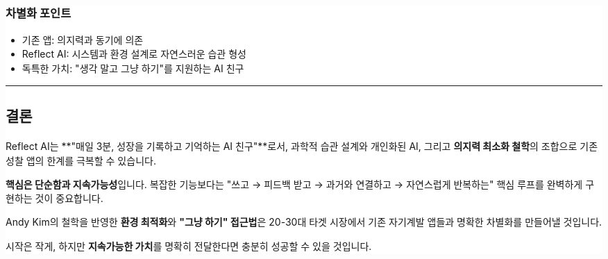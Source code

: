 ### 차별화 포인트
- 기존 앱: 의지력과 동기에 의존
- Reflect AI: 시스템과 환경 설계로 자연스러운 습관 형성
- 독특한 가치: "생각 말고 그냥 하기"를 지원하는 AI 친구

---

## 결론

Reflect AI는 **"매일 3분, 성장을 기록하고 기억하는 AI 친구"**로서, 과학적 습관 설계와 개인화된 AI, 그리고 **의지력 최소화 철학**의 조합으로 기존 성찰 앱의 한계를 극복할 수 있습니다.

**핵심은 단순함과 지속가능성**입니다. 복잡한 기능보다는 "쓰고 → 피드백 받고 → 과거와 연결하고 → 자연스럽게 반복하는" 핵심 루프를 완벽하게 구현하는 것이 중요합니다.

Andy Kim의 철학을 반영한 **환경 최적화**와 **"그냥 하기" 접근법**은 20-30대 타겟 시장에서 기존 자기계발 앱들과 명확한 차별화를 만들어낼 것입니다. 

시작은 작게, 하지만 **지속가능한 가치**를 명확히 전달한다면 충분히 성공할 수 있을 것입니다.